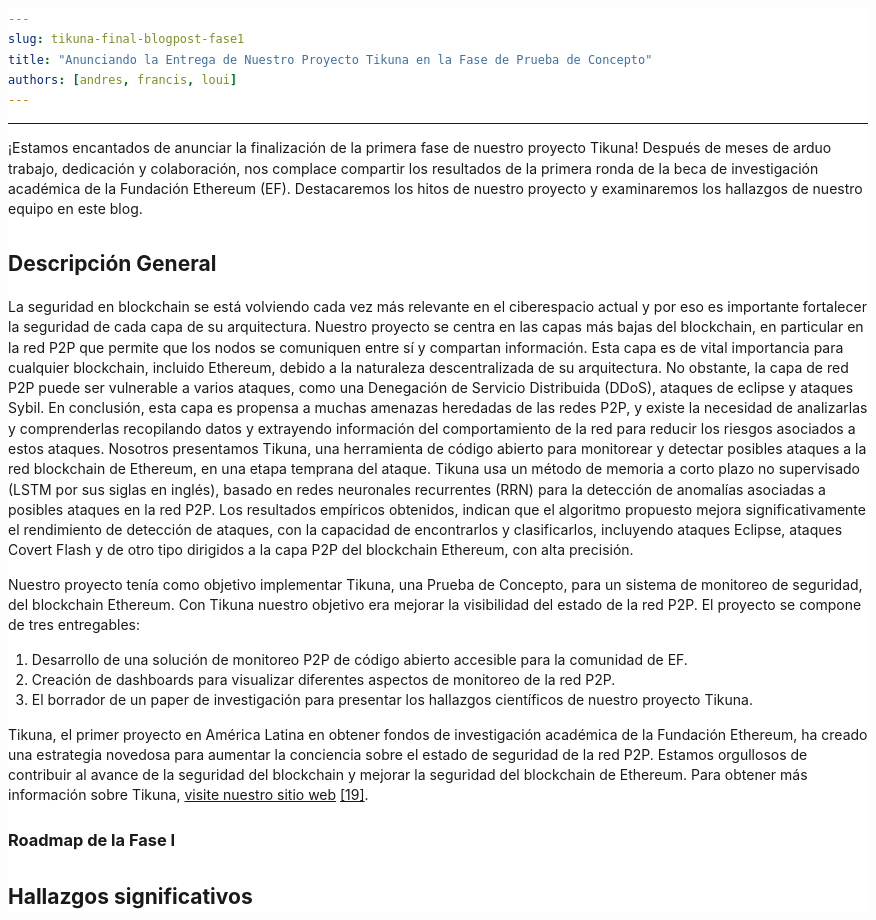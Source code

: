 ```yaml
---
slug: tikuna-final-blogpost-fase1
title: "Anunciando la Entrega de Nuestro Proyecto Tikuna en la Fase de Prueba de Concepto"
authors: [andres, francis, loui]
---
```

---
¡Estamos encantados de anunciar la finalización de la primera fase de nuestro proyecto Tikuna! Después de meses de arduo trabajo, dedicación y colaboración, nos complace compartir los resultados de la primera ronda de la beca de investigación académica de la Fundación Ethereum (EF). Destacaremos los hitos de nuestro proyecto y examinaremos los hallazgos de nuestro equipo en este blog.

## Descripción General

La seguridad en blockchain se está volviendo cada vez más relevante en el ciberespacio actual y por eso es importante fortalecer la seguridad de cada capa de su arquitectura. Nuestro proyecto se centra en las capas más bajas del blockchain, en particular en la red P2P que permite que los nodos se comuniquen entre sí y compartan información. Esta capa es de vital importancia para cualquier blockchain, incluido Ethereum, debido a la naturaleza descentralizada de su arquitectura. No obstante, la capa de red P2P puede ser vulnerable a varios ataques, como una Denegación de Servicio Distribuida (DDoS), ataques de eclipse y ataques Sybil. En conclusión, esta capa es propensa a muchas amenazas heredadas de las redes P2P, y existe la necesidad de analizarlas y comprenderlas recopilando datos y extrayendo información del comportamiento de la red para reducir los riesgos asociados a estos ataques. Nosotros presentamos Tikuna, una herramienta de código abierto para monitorear y detectar posibles ataques a la red blockchain de Ethereum, en una etapa temprana del ataque. Tikuna usa un método de memoria a corto plazo no supervisado (LSTM por sus siglas en inglés), basado en redes neuronales recurrentes (RRN) para la detección de anomalías asociadas a posibles ataques en la red P2P. Los resultados empíricos obtenidos, indican que el algoritmo propuesto mejora significativamente el rendimiento de detección de ataques, con la capacidad de encontrarlos y clasificarlos, incluyendo ataques Eclipse, ataques Covert Flash y de otro tipo dirigidos a la capa P2P del blockchain Ethereum, con alta precisión.

Nuestro proyecto tenía como objetivo implementar Tikuna, una Prueba de Concepto, para un sistema de monitoreo de seguridad, del blockchain Ethereum. Con Tikuna nuestro objetivo era mejorar la visibilidad del estado de la red P2P. El proyecto se compone de tres entregables:

1. Desarrollo de una solución de monitoreo P2P de código abierto accesible para la comunidad de EF.
2. Creación de dashboards para visualizar diferentes aspectos de monitoreo de la red P2P.
3. El borrador de un paper de investigación para presentar los hallazgos científicos de nuestro proyecto Tikuna.

Tikuna, el primer proyecto en América Latina en obtener fondos de investigación académica de la Fundación Ethereum, ha creado una estrategia novedosa para aumentar la conciencia sobre el estado de seguridad de la red P2P. Estamos orgullosos de contribuir al avance de la seguridad del blockchain y mejorar la seguridad del blockchain de Ethereum. Para obtener más información sobre Tikuna, [visite nuestro sitio web](https://tikuna.io) [[19]](/docs/research/references).

### Roadmap de la Fase I

<div className="roadmapImageBlog"></div>

## Hallazgos significativos
